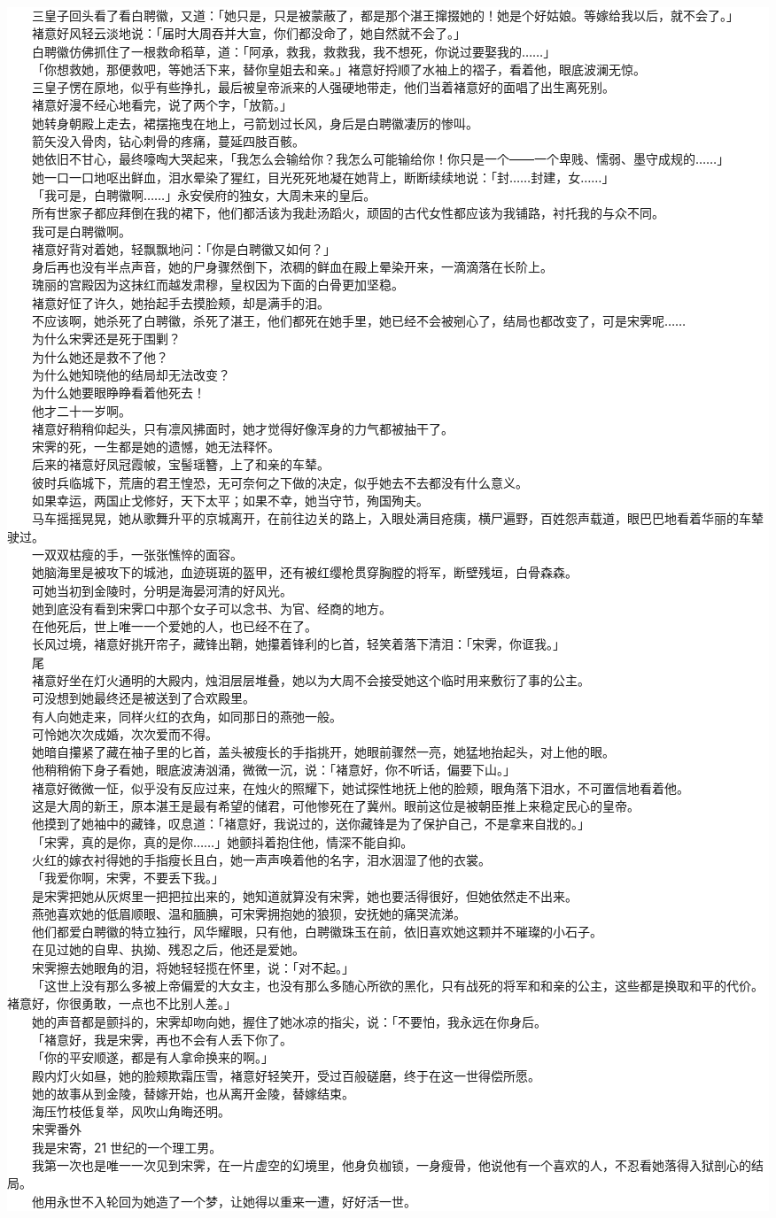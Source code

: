 &emsp;&emsp;三皇子回头看了看白聘徽，又道：「她只是，只是被蒙蔽了，都是那个湛王撺掇她的！她是个好姑娘。等嫁给我以后，就不会了。」  
&emsp;&emsp;褚意好风轻云淡地说：「届时大周吞并大宣，你们都没命了，她自然就不会了。」  
&emsp;&emsp;白聘徽仿佛抓住了一根救命稻草，道：「阿承，救我，救救我，我不想死，你说过要娶我的……」  
&emsp;&emsp;「你想救她，那便救吧，等她活下来，替你皇姐去和亲。」褚意好捋顺了水袖上的褶子，看着他，眼底波澜无惊。  
&emsp;&emsp;三皇子愣在原地，似乎有些挣扎，最后被皇帝派来的人强硬地带走，他们当着褚意好的面唱了出生离死别。  
&emsp;&emsp;褚意好漫不经心地看完，说了两个字，「放箭。」  
&emsp;&emsp;她转身朝殿上走去，裙摆拖曳在地上，弓箭划过长风，身后是白聘徽凄厉的惨叫。  
&emsp;&emsp;箭矢没入骨肉，钻心刺骨的疼痛，蔓延四肢百骸。  
&emsp;&emsp;她依旧不甘心，最终嚎啕大哭起来，「我怎么会输给你？我怎么可能输给你！你只是一个——一个卑贱、懦弱、墨守成规的……」  
&emsp;&emsp;她一口一口地呕出鲜血，泪水晕染了猩红，目光死死地凝在她背上，断断续续地说：「封……封建，女……」  
&emsp;&emsp;「我可是，白聘徽啊……」永安侯府的独女，大周未来的皇后。  
&emsp;&emsp;所有世家子都应拜倒在我的裙下，他们都活该为我赴汤蹈火，顽固的古代女性都应该为我铺路，衬托我的与众不同。  
&emsp;&emsp;我可是白聘徽啊。  
&emsp;&emsp;褚意好背对着她，轻飘飘地问：「你是白聘徽又如何？」  
&emsp;&emsp;身后再也没有半点声音，她的尸身骤然倒下，浓稠的鲜血在殿上晕染开来，一滴滴落在长阶上。  
&emsp;&emsp;瑰丽的宫殿因为这抹红而越发肃穆，皇权因为下面的白骨更加坚稳。  
&emsp;&emsp;褚意好怔了许久，她抬起手去摸脸颊，却是满手的泪。  
&emsp;&emsp;不应该啊，她杀死了白聘徽，杀死了湛王，他们都死在她手里，她已经不会被剜心了，结局也都改变了，可是宋霁呢……  
&emsp;&emsp;为什么宋霁还是死于围剿？  
&emsp;&emsp;为什么她还是救不了他？  
&emsp;&emsp;为什么她知晓他的结局却无法改变？  
&emsp;&emsp;为什么她要眼睁睁看着他死去！  
&emsp;&emsp;他才二十一岁啊。  
&emsp;&emsp;褚意好稍稍仰起头，只有凛风拂面时，她才觉得好像浑身的力气都被抽干了。  
&emsp;&emsp;宋霁的死，一生都是她的遗憾，她无法释怀。  
&emsp;&emsp;后来的褚意好凤冠霞帔，宝髻瑶簪，上了和亲的车辇。  
&emsp;&emsp;彼时兵临城下，荒唐的君王惶恐，无可奈何之下做的决定，似乎她去不去都没有什么意义。  
&emsp;&emsp;如果幸运，两国止戈修好，天下太平；如果不幸，她当守节，殉国殉夫。  
&emsp;&emsp;马车摇摇晃晃，她从歌舞升平的京城离开，在前往边关的路上，入眼处满目疮痍，横尸遍野，百姓怨声载道，眼巴巴地看着华丽的车辇驶过。  
&emsp;&emsp;一双双枯瘦的手，一张张憔悴的面容。  
&emsp;&emsp;她脑海里是被攻下的城池，血迹斑斑的盔甲，还有被红缨枪贯穿胸膛的将军，断壁残垣，白骨森森。  
&emsp;&emsp;可她当初到金陵时，分明是海晏河清的好风光。  
&emsp;&emsp;她到底没有看到宋霁口中那个女子可以念书、为官、经商的地方。  
&emsp;&emsp;在他死后，世上唯一一个爱她的人，也已经不在了。  
&emsp;&emsp;长风过境，褚意好挑开帘子，藏锋出鞘，她攥着锋利的匕首，轻笑着落下清泪：「宋霁，你诓我。」  
&emsp;&emsp;尾  
&emsp;&emsp;褚意好坐在灯火通明的大殿内，烛泪层层堆叠，她以为大周不会接受她这个临时用来敷衍了事的公主。  
&emsp;&emsp;可没想到她最终还是被送到了合欢殿里。  
&emsp;&emsp;有人向她走来，同样火红的衣角，如同那日的燕弛一般。  
&emsp;&emsp;可怜她次次成婚，次次爱而不得。  
&emsp;&emsp;她暗自攥紧了藏在袖子里的匕首，盖头被瘦长的手指挑开，她眼前骤然一亮，她猛地抬起头，对上他的眼。  
&emsp;&emsp;他稍稍俯下身子看她，眼底波涛汹涌，微微一沉，说：「褚意好，你不听话，偏要下山。」  
&emsp;&emsp;褚意好微微一怔，似乎没有反应过来，在烛火的照耀下，她试探性地抚上他的脸颊，眼角落下泪水，不可置信地看着他。  
&emsp;&emsp;这是大周的新王，原本湛王是最有希望的储君，可他惨死在了冀州。眼前这位是被朝臣推上来稳定民心的皇帝。  
&emsp;&emsp;他摸到了她袖中的藏锋，叹息道：「褚意好，我说过的，送你藏锋是为了保护自己，不是拿来自戕的。」  
&emsp;&emsp;「宋霁，真的是你，真的是你……」她颤抖着抱住他，情深不能自抑。  
&emsp;&emsp;火红的嫁衣衬得她的手指瘦长且白，她一声声唤着他的名字，泪水洇湿了他的衣裳。  
&emsp;&emsp;「我爱你啊，宋霁，不要丢下我。」  
&emsp;&emsp;是宋霁把她从灰烬里一把把拉出来的，她知道就算没有宋霁，她也要活得很好，但她依然走不出来。  
&emsp;&emsp;燕弛喜欢她的低眉顺眼、温和腼腆，可宋霁拥抱她的狼狈，安抚她的痛哭流涕。  
&emsp;&emsp;他们都爱白聘徽的特立独行，风华耀眼，只有他，白聘徽珠玉在前，依旧喜欢她这颗并不璀璨的小石子。  
&emsp;&emsp;在见过她的自卑、执拗、残忍之后，他还是爱她。  
&emsp;&emsp;宋霁擦去她眼角的泪，将她轻轻揽在怀里，说：「对不起。」  
&emsp;&emsp;「这世上没有那么多被上帝偏爱的大女主，也没有那么多随心所欲的黑化，只有战死的将军和和亲的公主，这些都是换取和平的代价。褚意好，你很勇敢，一点也不比别人差。」  
&emsp;&emsp;她的声音都是颤抖的，宋霁却吻向她，握住了她冰凉的指尖，说：「不要怕，我永远在你身后。  
&emsp;&emsp;「褚意好，我是宋霁，再也不会有人丢下你了。  
&emsp;&emsp;「你的平安顺遂，都是有人拿命换来的啊。」  
&emsp;&emsp;殿内灯火如昼，她的脸颊欺霜压雪，褚意好轻笑开，受过百般磋磨，终于在这一世得偿所愿。  
&emsp;&emsp;她的故事从到金陵，替嫁开始，也从离开金陵，替嫁结束。  
&emsp;&emsp;海压竹枝低复举，风吹山角晦还明。  
&emsp;&emsp;宋霁番外  
&emsp;&emsp;我是宋寄，21 世纪的一个理工男。  
&emsp;&emsp;我第一次也是唯一一次见到宋霁，在一片虚空的幻境里，他身负枷锁，一身瘦骨，他说他有一个喜欢的人，不忍看她落得入狱剖心的结局。  
&emsp;&emsp;他用永世不入轮回为她造了一个梦，让她得以重来一遭，好好活一世。  